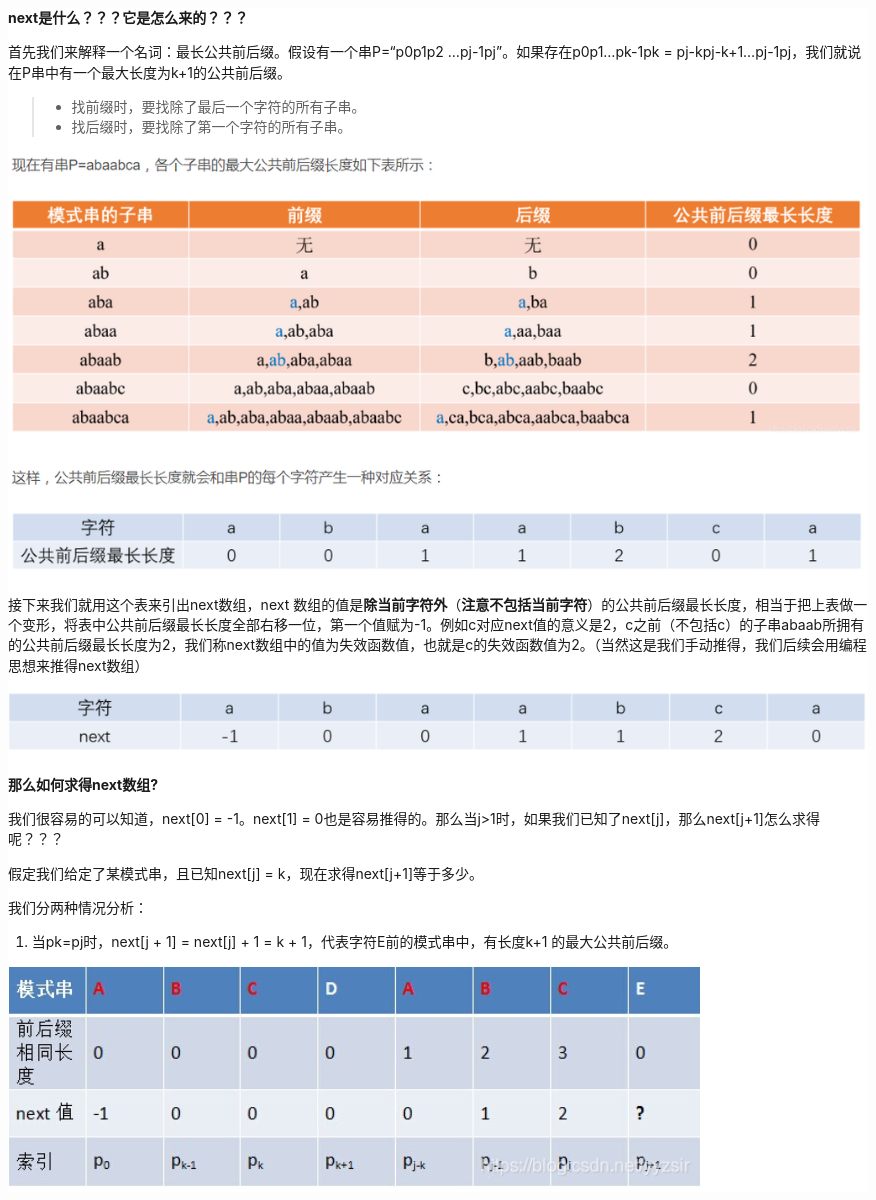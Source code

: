 **next是什么？？？它是怎么来的？？？**

首先我们来解释一个名词：最长公共前后缀。假设有一个串P=“p0p1p2 …pj-1pj”。如果存在p0p1…pk-1pk = pj-kpj-k+1…pj-1pj，我们就说在P串中有一个最大长度为k+1的公共前后缀。

> - 找前缀时，要找除了最后一个字符的所有子串。
> - 找后缀时，要找除了第一个字符的所有子串。

![image-20210828200721371](%E5%B8%B8%E7%94%A8%E7%AE%97%E6%B3%95.assets/image-20210828200721371.png)

接下来我们就用这个表来引出next数组，next 数组的值是**除当前字符外**（**注意不包括当前字符**）的公共前后缀最长长度，相当于把上表做一个变形，将表中公共前后缀最长长度全部右移一位，第一个值赋为-1。例如c对应next值的意义是2，c之前（不包括c）的子串abaab所拥有的公共前后缀最长长度为2，我们称next数组中的值为失效函数值，也就是c的失效函数值为2。（当然这是我们手动推得，我们后续会用编程思想来推得next数组）

![image-20210828200835020](%E5%B8%B8%E7%94%A8%E7%AE%97%E6%B3%95.assets/image-20210828200835020.png)



**那么如何求得next数组?**

我们很容易的可以知道，next[0] = -1。next[1] = 0也是容易推得的。那么当j>1时，如果我们已知了next[j]，那么next[j+1]怎么求得呢？？？

假定我们给定了某模式串，且已知next[j] = k，现在求得next[j+1]等于多少。

我们分两种情况分析：

1. 当pk=pj时，next[j + 1] = next[j] + 1 = k + 1，代表字符E前的模式串中，有长度k+1 的最大公共前后缀。

![image-20210828210225611](%E5%B8%B8%E7%94%A8%E7%AE%97%E6%B3%95.assets/image-20210828210225611.png)
